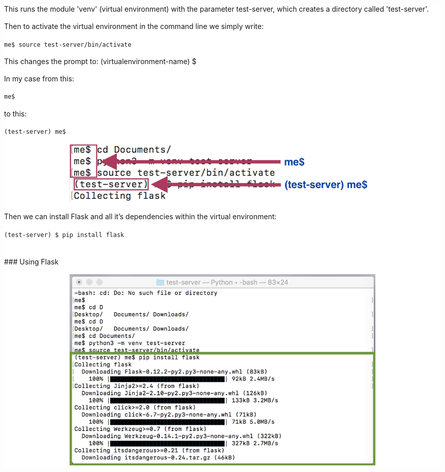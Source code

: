 This runs the module 'venv' (virtual environment) with the parameter test-server, which creates a directory called 'test-server'.

Then to activate the virtual environment in the command line we simply write:

	me$ source test-server/bin/activate

This changes the prompt to: (virtualenvironment-name) $

In my case from this:

	me$

to this:

	(test-server) me$

<p align="center"><img src="/images/4-http/prompt-name.png"
     alt="prompt name change" width="70%" /></p>

Then we can install Flask and all it’s dependencies within the virtual environment:

	(test-server) $ pip install flask

<br>
### Using Flask

<p align="center"><img src="/images/4-http/flaskdownload.png"
     alt="command to download flask" width="70%" /></p>
